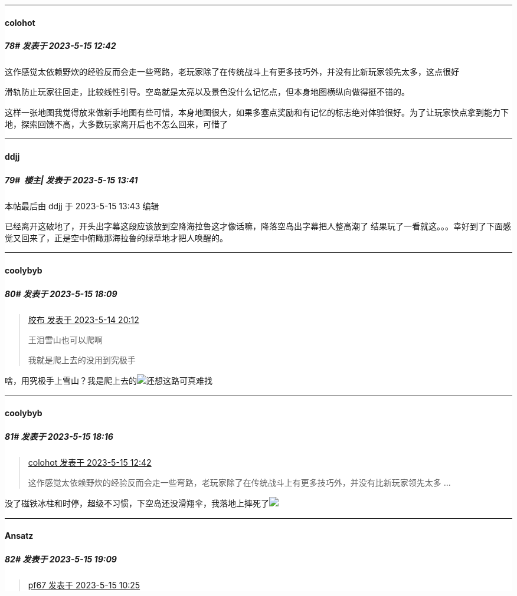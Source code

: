 
*****

####  colohot  
##### 78#       发表于 2023-5-15 12:42

这作感觉太依赖野炊的经验反而会走一些弯路，老玩家除了在传统战斗上有更多技巧外，并没有比新玩家领先太多，这点很好

滑轨防止玩家往回走，比较线性引导。空岛就是太亮以及景色没什么记忆点，但本身地图横纵向做得挺不错的。

这样一张地图我觉得放来做新手地图有些可惜，本身地图很大，如果多塞点奖励和有记忆的标志绝对体验很好。为了让玩家快点拿到能力下地，探索回馈不高，大多数玩家离开后也不怎么回来，可惜了


*****

####  ddjj  
##### 79#         楼主| 发表于 2023-5-15 13:41

 本帖最后由 ddjj 于 2023-5-15 13:43 编辑 

已经离开这破地了，开头出字幕这段应该放到空降海拉鲁这才像话嘛，降落空岛出字幕把人整高潮了 结果玩了一看就这。。。幸好到了下面感觉又回来了，正是空中俯瞰那海拉鲁的绿草地才把人唤醒的。


*****

####  coolybyb  
##### 80#       发表于 2023-5-15 18:09

<blockquote><a href="httphttps://bbs.saraba1st.com/2b/forum.php?mod=redirect&amp;goto=findpost&amp;pid=60844189&amp;ptid=2134209" target="_blank">胶布 发表于 2023-5-14 20:12</a>

王泪雪山也可以爬啊

我就是爬上去的没用到究极手</blockquote>
啥，用究极手上雪山？我是爬上去的<img src="https://static.saraba1st.com/image/smiley/face2017/107.png" referrerpolicy="no-referrer">还想这路可真难找


*****

####  coolybyb  
##### 81#       发表于 2023-5-15 18:16

<blockquote><a href="httphttps://bbs.saraba1st.com/2b/forum.php?mod=redirect&amp;goto=findpost&amp;pid=60850345&amp;ptid=2134209" target="_blank">colohot 发表于 2023-5-15 12:42</a>

这作感觉太依赖野炊的经验反而会走一些弯路，老玩家除了在传统战斗上有更多技巧外，并没有比新玩家领先太多 ...</blockquote>
没了磁铁冰柱和时停，超级不习惯，下空岛还没滑翔伞，我落地上摔死了<img src="https://static.saraba1st.com/image/smiley/face2017/244.gif" referrerpolicy="no-referrer">


*****

####  Ansatz  
##### 82#       发表于 2023-5-15 19:09

<blockquote><a href="httphttps://bbs.saraba1st.com/2b/forum.php?mod=redirect&amp;goto=findpost&amp;pid=60848582&amp;ptid=2134209" target="_blank">pf67 发表于 2023-5-15 10:25</a>
